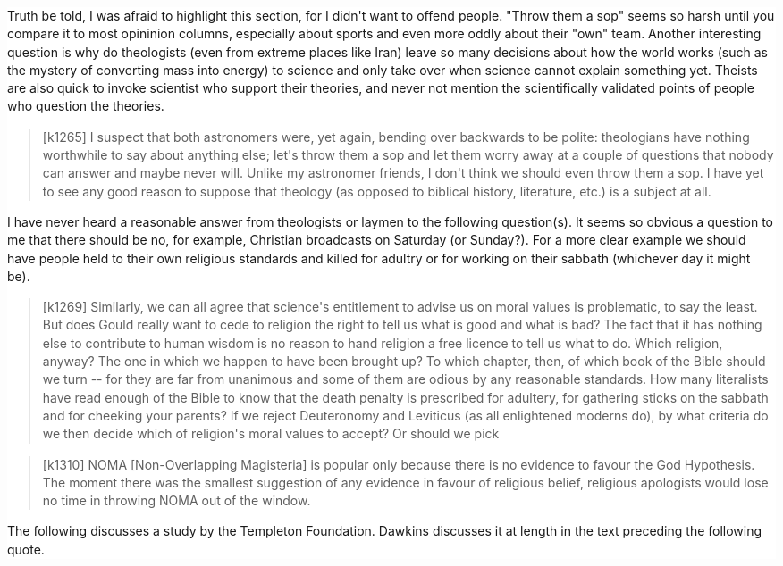 
 Truth be told, I was afraid to highlight this section, for I
didn't want to offend people.  "Throw them a sop" seems so harsh until
you compare it to most opininion columns, especially about sports and
even more oddly about their "own" team.  Another interesting question
is why do theologists (even from extreme places like Iran) leave so
many decisions about how the world works (such as the mystery of
converting mass into energy) to science and only take over when
science cannot explain something yet.  Theists are also quick to
invoke scientist who support their theories, and never not mention the
scientifically validated points of people who question the theories.


> [k1265] I suspect that both astronomers were, yet again, bending over
> backwards to be polite: theologians have nothing worthwhile to say
> about anything else; let's throw them a sop and let them worry away at
> a couple of questions that nobody can answer and maybe never
> will. Unlike my astronomer friends, I don't think we should even throw
> them a sop.  I have yet to see any good reason to suppose that
> theology (as opposed to biblical history, literature, etc.)  is a
> subject at all.


 I have never heard a reasonable answer from theologists or laymen
to the following question(s). It seems so obvious a question to me
that there should be no, for example, Christian broadcasts on Saturday
(or Sunday?).  For a more clear example we should have people held to
their own religious standards and killed for adultry or for working on
their sabbath (whichever day it might be).


> [k1269] Similarly, we can all agree that science's entitlement to
> advise us on moral values is problematic, to say the least. But does
> Gould really want to cede to religion the right to tell us what is
> good and what is bad? The fact that it has nothing else to contribute
> to human wisdom is no reason to hand religion a free licence to tell
> us what to do. Which religion, anyway? The one in which we happen to
> have been brought up? To which chapter, then, of which book of the
> Bible should we turn -- for they are far from unanimous and some of
> them are odious by any reasonable standards. How many literalists have
> read enough of the Bible to know that the death penalty is prescribed
> for adultery, for gathering sticks on the sabbath and for cheeking
> your parents? If we reject Deuteronomy and Leviticus (as all
> enlightened moderns do), by what criteria do we then decide which of
> religion's moral values to accept? Or should we pick



> [k1310] NOMA [Non-Overlapping Magisteria] is popular only because
> there is no evidence to favour the God Hypothesis. The moment there
> was the smallest suggestion of any evidence in favour of religious
> belief, religious apologists would lose no time in throwing NOMA out
> of the window.


 The following discusses a study by the Templeton Foundation.
Dawkins discusses it at length in the text preceding the following
quote.
